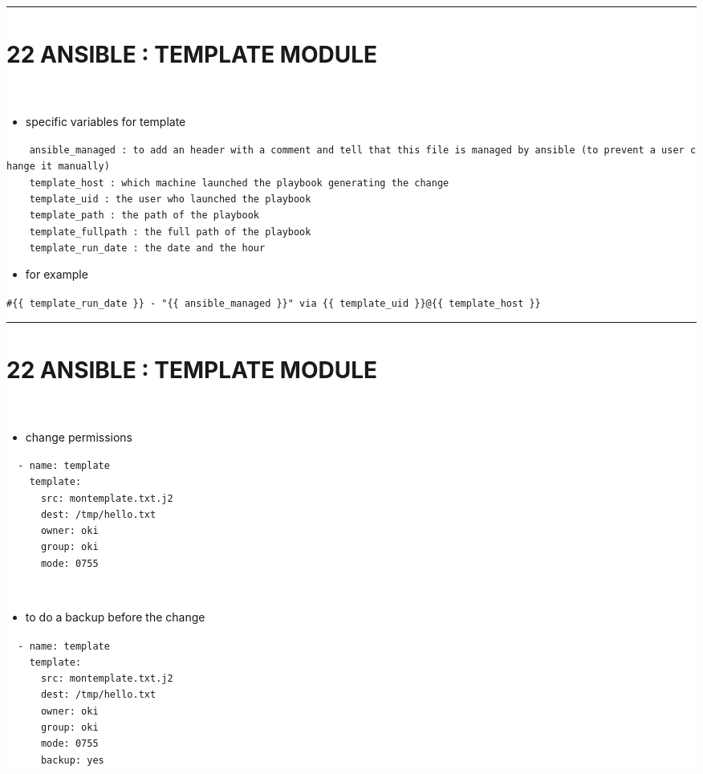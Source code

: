 -------------------------------------------------------------------------------------

# 22 ANSIBLE : TEMPLATE MODULE

<br>

* specific variables for template

```
    ansible_managed : to add an header with a comment and tell that this file is managed by ansible (to prevent a user change it manually)
    template_host : which machine launched the playbook generating the change
    template_uid : the user who launched the playbook
    template_path : the path of the playbook
    template_fullpath : the full path of the playbook
    template_run_date : the date and the hour
```

* for example

```
#{{ template_run_date }} - "{{ ansible_managed }}" via {{ template_uid }}@{{ template_host }}

```



-------------------------------------------------------------------------------------

# 22 ANSIBLE : TEMPLATE MODULE

<br>

* change permissions

```
  - name: template
    template:
      src: montemplate.txt.j2
      dest: /tmp/hello.txt
      owner: oki
      group: oki
      mode: 0755
```

<br>

* to do a backup before the change

```
  - name: template
    template:
      src: montemplate.txt.j2
      dest: /tmp/hello.txt
      owner: oki
      group: oki
      mode: 0755
      backup: yes
```

